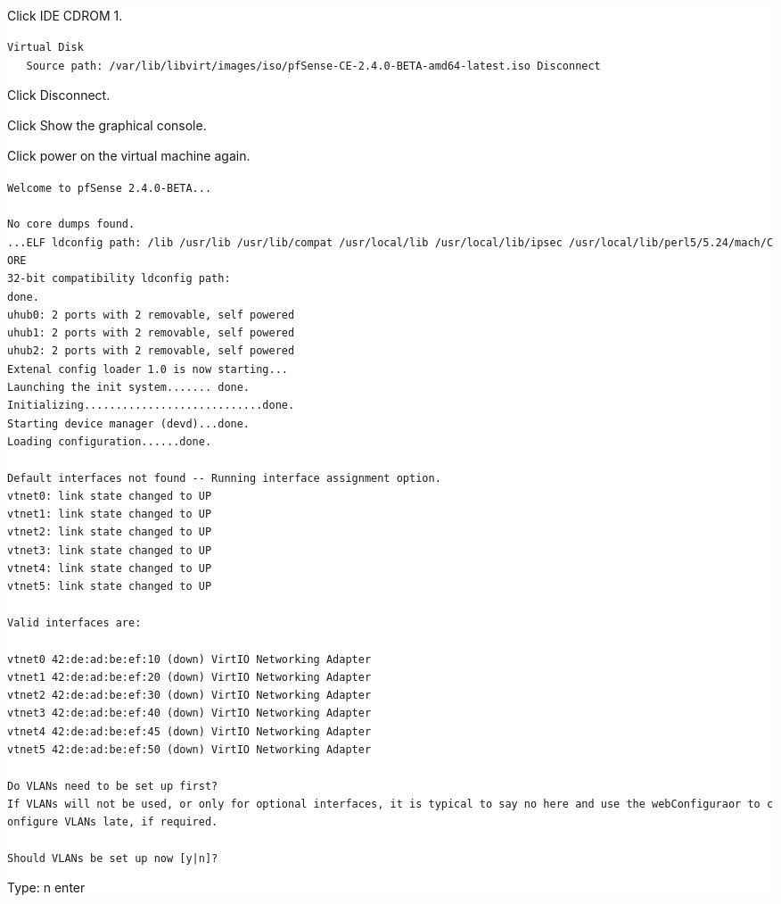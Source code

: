 Click IDE CDROM 1.

```
Virtual Disk
   Source path: /var/lib/libvirt/images/iso/pfSense-CE-2.4.0-BETA-amd64-latest.iso Disconnect
```

Click Disconnect.

Click Show the graphical console.

Click power on the virtual machine again.

```
Welcome to pfSense 2.4.0-BETA...

No core dumps found.
...ELF ldconfig path: /lib /usr/lib /usr/lib/compat /usr/local/lib /usr/local/lib/ipsec /usr/local/lib/perl5/5.24/mach/CORE
32-bit compatibility ldconfig path:
done.
uhub0: 2 ports with 2 removable, self powered
uhub1: 2 ports with 2 removable, self powered
uhub2: 2 ports with 2 removable, self powered
Extenal config loader 1.0 is now starting...
Launching the init system....... done.
Initializing............................done.
Starting device manager (devd)...done.
Loading configuration......done.

Default interfaces not found -- Running interface assignment option.
vtnet0: link state changed to UP
vtnet1: link state changed to UP
vtnet2: link state changed to UP
vtnet3: link state changed to UP
vtnet4: link state changed to UP
vtnet5: link state changed to UP

Valid interfaces are:

vtnet0 42:de:ad:be:ef:10 (down) VirtIO Networking Adapter
vtnet1 42:de:ad:be:ef:20 (down) VirtIO Networking Adapter
vtnet2 42:de:ad:be:ef:30 (down) VirtIO Networking Adapter
vtnet3 42:de:ad:be:ef:40 (down) VirtIO Networking Adapter
vtnet4 42:de:ad:be:ef:45 (down) VirtIO Networking Adapter
vtnet5 42:de:ad:be:ef:50 (down) VirtIO Networking Adapter

Do VLANs need to be set up first?
If VLANs will not be used, or only for optional interfaces, it is typical to say no here and use the webConfiguraor to configure VLANs late, if required.

Should VLANs be set up now [y|n]?
```

Type: n 
enter
